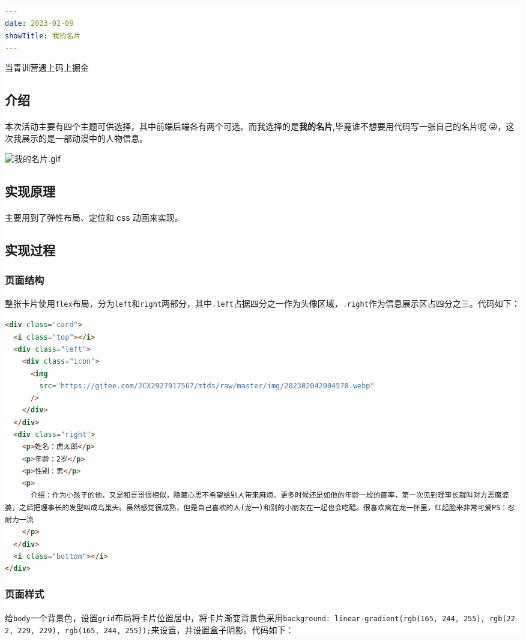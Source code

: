 ```yaml
---
date: 2023-02-09
showTitle: 我的名片
---
```


当青训营遇上码上掘金

## 介绍

本次活动主要有四个主题可供选择，其中前端后端各有两个可选。而我选择的是**我的名片**,毕竟谁不想要用代码写一张自己的名片呢 😜，这次我展示的是一部动漫中的人物信息。

<img src="https://p9-juejin.byteimg.com/tos-cn-i-k3u1fbpfcp/7f6ecc6ab75541998a21486dd3b91bdf~tplv-k3u1fbpfcp-watermark.image?" alt="我的名片.gif" width="100%" />

## 实现原理

主要用到了弹性布局、定位和 css 动画来实现。

## 实现过程

### 页面结构

整张卡片使用`flex`布局，分为`left`和`right`两部分，其中`.left`占据四分之一作为头像区域，`.right`作为信息展示区占四分之三。代码如下：

```html
<div class="card">
  <i class="top"></i>
  <div class="left">
    <div class="icon">
      <img
        src="https://gitee.com/JCX2927917567/mtds/raw/master/img/202302042004578.webp"
      />
    </div>
  </div>
  <div class="right">
    <p>姓名：虎太郎</p>
    <p>年龄：2岁</p>
    <p>性别：男</p>
    <p>
      介绍：作为小孩子的他，又是和哥哥很相似，隐藏心思不希望给别人带来麻烦。更多时候还是如他的年龄一般的直率，第一次见到理事长就叫对方恶魔婆婆，之后把理事长的发型叫成鸟巢头。虽然感觉很成熟，但是自己喜欢的人(龙一)和别的小朋友在一起也会吃醋。很喜欢窝在龙一怀里，红起脸来非常可爱PS：忍耐力一流
    </p>
  </div>
  <i class="bottom"></i>
</div>
```

### 页面样式

给`body`一个背景色，设置`grid`布局将卡片位置居中，将卡片渐变背景色采用`background: linear-gradient(rgb(165, 244, 255), rgb(222, 229, 229), rgb(165, 244, 255));`来设置，并设置盒子阴影。代码如下：
